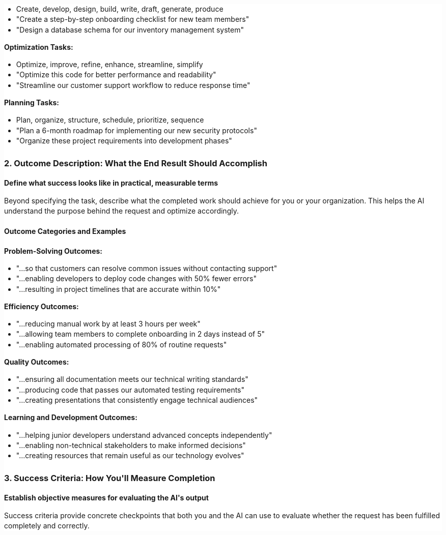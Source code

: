 - Create, develop, design, build, write, draft, generate, produce
- "Create a step-by-step onboarding checklist for new team members"
- "Design a database schema for our inventory management system"

**Optimization Tasks:**

- Optimize, improve, refine, enhance, streamline, simplify
- "Optimize this code for better performance and readability"
- "Streamline our customer support workflow to reduce response time"

**Planning Tasks:**

- Plan, organize, structure, schedule, prioritize, sequence
- "Plan a 6-month roadmap for implementing our new security protocols"
- "Organize these project requirements into development phases"

### 2. Outcome Description: What the End Result Should Accomplish

**Define what success looks like in practical, measurable terms**

Beyond specifying the task, describe what the completed work should achieve for you or your organization.
This helps the AI understand the purpose behind the request and optimize accordingly.

#### Outcome Categories and Examples

**Problem-Solving Outcomes:**

- "...so that customers can resolve common issues without contacting support"
- "...enabling developers to deploy code changes with 50% fewer errors"
- "...resulting in project timelines that are accurate within 10%"

**Efficiency Outcomes:**

- "...reducing manual work by at least 3 hours per week"
- "...allowing team members to complete onboarding in 2 days instead of 5"
- "...enabling automated processing of 80% of routine requests"

**Quality Outcomes:**

- "...ensuring all documentation meets our technical writing standards"
- "...producing code that passes our automated testing requirements"
- "...creating presentations that consistently engage technical audiences"

**Learning and Development Outcomes:**

- "...helping junior developers understand advanced concepts independently"
- "...enabling non-technical stakeholders to make informed decisions"
- "...creating resources that remain useful as our technology evolves"

### 3. Success Criteria: How You'll Measure Completion

**Establish objective measures for evaluating the AI's output**

Success criteria provide concrete checkpoints that both you and the AI can use to evaluate whether the request
has been fulfilled completely and correctly.
